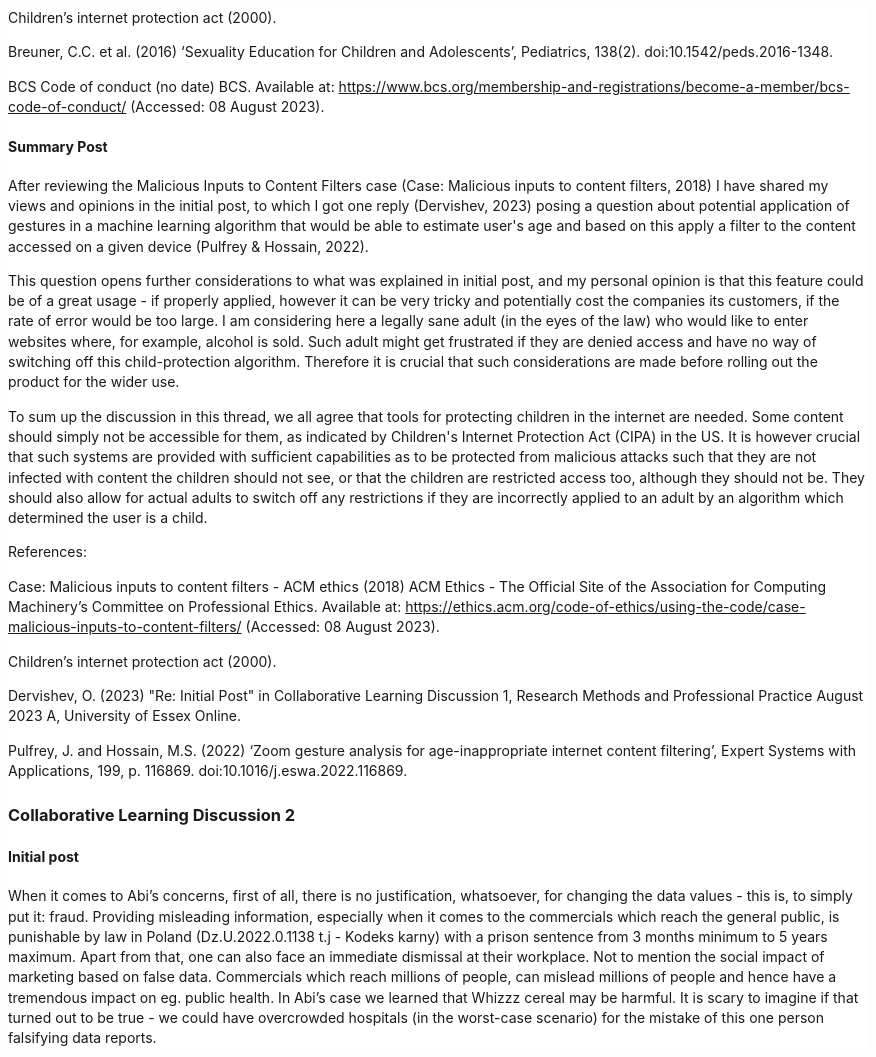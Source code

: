 Children’s internet protection act (2000). 

Breuner, C.C. et al. (2016) ‘Sexuality Education for Children and Adolescents’, Pediatrics, 138(2). doi:10.1542/peds.2016-1348. 

BCS Code of conduct (no date) BCS. Available at: https://www.bcs.org/membership-and-registrations/become-a-member/bcs-code-of-conduct/ (Accessed: 08 August 2023).

#### Summary Post

After reviewing the Malicious Inputs to Content Filters case (Case: Malicious inputs to content filters, 2018) I have shared my views and opinions in the initial post, to which I got one reply (Dervishev, 2023) posing a question about potential application of gestures in a machine learning algorithm that would be able to estimate user's age and based on this apply a filter to the content accessed on a given device (Pulfrey & Hossain, 2022).

This question opens further considerations to what was explained in initial post, and my personal opinion is that this feature could be of a great usage - if properly applied, however it can be very tricky and potentially cost the companies its customers, if the rate of error would be too large. I am considering here a legally sane adult (in the eyes of the law) who would like to enter websites where, for example, alcohol is sold. Such adult might get frustrated if they are denied access and have no way of switching off this child-protection algorithm. Therefore it is crucial that such considerations are made before rolling out the product for the wider use. 

To sum up the discussion in this thread, we all agree that tools for protecting children in the internet are needed. Some content should simply not be accessible for them, as indicated by Children's Internet Protection Act (CIPA) in the US. It is however crucial that such systems are provided with sufficient capabilities as to be protected from malicious attacks such that they are not infected with content the children should not see, or that the children are restricted access too, although they should not be. They should also allow for actual adults to switch off any restrictions if they are incorrectly applied to an adult by an algorithm which determined the user is a child.

References:

Case: Malicious inputs to content filters - ACM ethics (2018) ACM Ethics - The Official Site of the Association for Computing Machinery’s Committee on Professional Ethics. Available at: https://ethics.acm.org/code-of-ethics/using-the-code/case-malicious-inputs-to-content-filters/ (Accessed: 08 August 2023). 

Children’s internet protection act (2000). 

Dervishev, O. (2023) "Re: Initial Post" in Collaborative Learning Discussion 1, Research Methods and Professional Practice August 2023 A, University of Essex Online.

Pulfrey, J. and Hossain, M.S. (2022) ‘Zoom gesture analysis for age-inappropriate internet content filtering’, Expert Systems with Applications, 199, p. 116869. doi:10.1016/j.eswa.2022.116869.

### Collaborative Learning Discussion 2
#### Initial post

When it comes to Abi’s concerns, first of all, there is no justification, whatsoever, for changing the data values - this is, to simply put it: fraud. Providing misleading information, especially when it comes to the commercials which reach the general public, is punishable by law in Poland (Dz.U.2022.0.1138 t.j - Kodeks karny) with a prison sentence from 3 months minimum to 5 years maximum. Apart from that, one can also face an immediate dismissal at their workplace. Not to mention the social impact of marketing based on false data. Commercials which reach millions of people, can mislead millions of people and hence have a tremendous impact on eg. public health. In Abi’s case we learned that Whizzz cereal may be harmful. It is scary to imagine if that turned out to be true - we could have overcrowded hospitals (in the worst-case scenario) for the mistake of this one person falsifying data reports.
